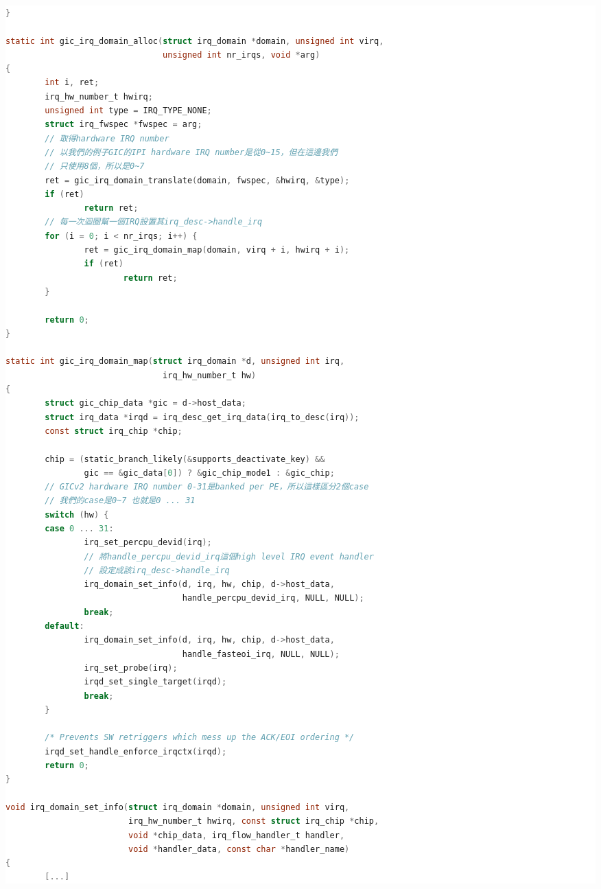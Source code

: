 ```c
}

static int gic_irq_domain_alloc(struct irq_domain *domain, unsigned int virq,
                                unsigned int nr_irqs, void *arg)
{
        int i, ret;
        irq_hw_number_t hwirq;
        unsigned int type = IRQ_TYPE_NONE;
        struct irq_fwspec *fwspec = arg;
        // 取得hardware IRQ number
        // 以我們的例子GIC的IPI hardware IRQ number是從0~15，但在這邊我們
        // 只使用8個，所以是0~7
        ret = gic_irq_domain_translate(domain, fwspec, &hwirq, &type);
        if (ret)
                return ret;
        // 每一次迴圈幫一個IRQ設置其irq_desc->handle_irq
        for (i = 0; i < nr_irqs; i++) {
                ret = gic_irq_domain_map(domain, virq + i, hwirq + i);
                if (ret)
                        return ret;
        }

        return 0;
}

static int gic_irq_domain_map(struct irq_domain *d, unsigned int irq,
                                irq_hw_number_t hw)
{
        struct gic_chip_data *gic = d->host_data;
        struct irq_data *irqd = irq_desc_get_irq_data(irq_to_desc(irq));
        const struct irq_chip *chip;

        chip = (static_branch_likely(&supports_deactivate_key) &&
                gic == &gic_data[0]) ? &gic_chip_mode1 : &gic_chip;
        // GICv2 hardware IRQ number 0-31是banked per PE，所以這樣區分2個case
        // 我們的case是0~7 也就是0 ... 31
        switch (hw) {
        case 0 ... 31:
                irq_set_percpu_devid(irq);
                // 將handle_percpu_devid_irq這個high level IRQ event handler
                // 設定成該irq_desc->handle_irq
                irq_domain_set_info(d, irq, hw, chip, d->host_data,
                                    handle_percpu_devid_irq, NULL, NULL);
                break;
        default:
                irq_domain_set_info(d, irq, hw, chip, d->host_data,
                                    handle_fasteoi_irq, NULL, NULL);
                irq_set_probe(irq);
                irqd_set_single_target(irqd);
                break;
        }

        /* Prevents SW retriggers which mess up the ACK/EOI ordering */
        irqd_set_handle_enforce_irqctx(irqd);
        return 0;
}

void irq_domain_set_info(struct irq_domain *domain, unsigned int virq,
                         irq_hw_number_t hwirq, const struct irq_chip *chip,
                         void *chip_data, irq_flow_handler_t handler,
                         void *handler_data, const char *handler_name)
{
        [...]
```